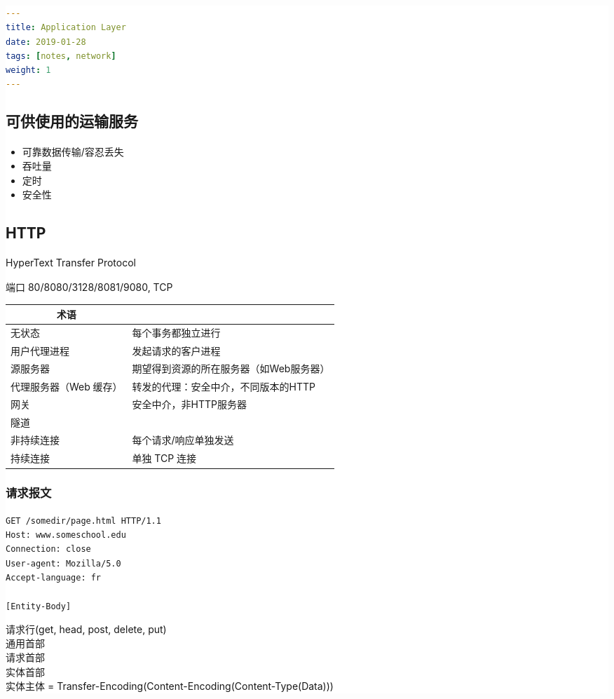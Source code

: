 ```yaml
---
title: Application Layer
date: 2019-01-28
tags: [notes, network]
weight: 1
---
```


## 可供使用的运输服务

* 可靠数据传输/容忍丢失
* 吞吐量
* 定时
* 安全性

## HTTP

HyperText Transfer Protocol

端口 80/8080/3128/8081/9080, TCP

| 术语                   |                                         |
| ---------------------- | --------------------------------------- |
| 无状态                 | 每个事务都独立进行                      |
| 用户代理进程           | 发起请求的客户进程                      |
| 源服务器               | 期望得到资源的所在服务器（如Web服务器） |
| 代理服务器（Web 缓存） | 转发的代理：安全中介，不同版本的HTTP    |
| 网关                   | 安全中介，非HTTP服务器                  |
| 隧道                   |                                         |
| 非持续连接             | 每个请求/响应单独发送                   |
| 持续连接               | 单独 TCP 连接                           |

### 请求报文

```http
GET /somedir/page.html HTTP/1.1
Host: www.someschool.edu
Connection: close
User-agent: Mozilla/5.0
Accept-language: fr

[Entity-Body]
```

请求行(get, head, post, delete, put)  
通用首部  
请求首部  
实体首部  
实体主体 = Transfer-Encoding(Content-Encoding(Content-Type(Data)))
